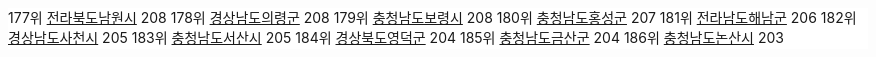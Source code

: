   <tr>
    <td>177위</td>
    <td><a href="/apt/전라북도남원시{dong}">전라북도남원시</a></td>
    <td>208</td>
  </tr>

  <tr>
    <td>178위</td>
    <td><a href="/apt/경상남도의령군{dong}">경상남도의령군</a></td>
    <td>208</td>
  </tr>

  <tr>
    <td>179위</td>
    <td><a href="/apt/충청남도보령시{dong}">충청남도보령시</a></td>
    <td>208</td>
  </tr>

  <tr>
    <td>180위</td>
    <td><a href="/apt/충청남도홍성군{dong}">충청남도홍성군</a></td>
    <td>207</td>
  </tr>

  <tr>
    <td>181위</td>
    <td><a href="/apt/전라남도해남군{dong}">전라남도해남군</a></td>
    <td>206</td>
  </tr>

  <tr>
    <td>182위</td>
    <td><a href="/apt/경상남도사천시{dong}">경상남도사천시</a></td>
    <td>205</td>
  </tr>

  <tr>
    <td>183위</td>
    <td><a href="/apt/충청남도서산시{dong}">충청남도서산시</a></td>
    <td>205</td>
  </tr>

  <tr>
    <td>184위</td>
    <td><a href="/apt/경상북도영덕군{dong}">경상북도영덕군</a></td>
    <td>204</td>
  </tr>

  <tr>
    <td>185위</td>
    <td><a href="/apt/충청남도금산군{dong}">충청남도금산군</a></td>
    <td>204</td>
  </tr>

  <tr>
    <td>186위</td>
    <td><a href="/apt/충청남도논산시{dong}">충청남도논산시</a></td>
    <td>203</td>
  </tr>
